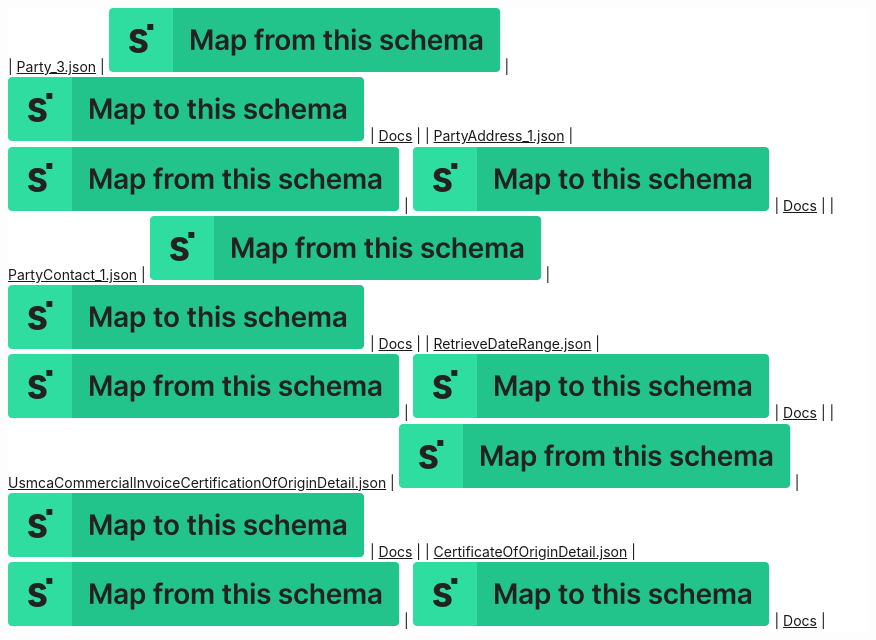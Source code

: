 | [Party_3.json](https://raw.githubusercontent.com/Stedi/registry/main/schemas/fedex/1.0.0/Party_3.json)                                                                                     | [![Map from this schema](/images/MapFromThisSchema.svg)](https://terminal.stedi.com/mappings/import?name=Mapping%20from%20Fedex's%20Party_3%20schema&referrer=registry-repo&source_json_schema=https://raw.githubusercontent.com/Stedi/registry/main/schemas/fedex/1.0.0/Party_3.json)                                                                                     | [![Map to this schema](/images/MapToThisSchema.svg)](https://terminal.stedi.com/mappings/import?name=Mapping%20to%20Fedex's%20Party_3%20schema&referrer=registry-repo&target_json_schema=https://raw.githubusercontent.com/Stedi/registry/main/schemas/fedex/1.0.0/Party_3.json)                                                                                     | [Docs](https://developer.fedex.com/api/en-us/catalog/track/v1/docs.html) |
| [PartyAddress_1.json](https://raw.githubusercontent.com/Stedi/registry/main/schemas/fedex/1.0.0/PartyAddress_1.json)                                                                       | [![Map from this schema](/images/MapFromThisSchema.svg)](https://terminal.stedi.com/mappings/import?name=Mapping%20from%20Fedex's%20PartyAddress_1%20schema&referrer=registry-repo&source_json_schema=https://raw.githubusercontent.com/Stedi/registry/main/schemas/fedex/1.0.0/PartyAddress_1.json)                                                                       | [![Map to this schema](/images/MapToThisSchema.svg)](https://terminal.stedi.com/mappings/import?name=Mapping%20to%20Fedex's%20PartyAddress_1%20schema&referrer=registry-repo&target_json_schema=https://raw.githubusercontent.com/Stedi/registry/main/schemas/fedex/1.0.0/PartyAddress_1.json)                                                                       | [Docs](https://developer.fedex.com/api/en-us/catalog/track/v1/docs.html) |
| [PartyContact_1.json](https://raw.githubusercontent.com/Stedi/registry/main/schemas/fedex/1.0.0/PartyContact_1.json)                                                                       | [![Map from this schema](/images/MapFromThisSchema.svg)](https://terminal.stedi.com/mappings/import?name=Mapping%20from%20Fedex's%20PartyContact_1%20schema&referrer=registry-repo&source_json_schema=https://raw.githubusercontent.com/Stedi/registry/main/schemas/fedex/1.0.0/PartyContact_1.json)                                                                       | [![Map to this schema](/images/MapToThisSchema.svg)](https://terminal.stedi.com/mappings/import?name=Mapping%20to%20Fedex's%20PartyContact_1%20schema&referrer=registry-repo&target_json_schema=https://raw.githubusercontent.com/Stedi/registry/main/schemas/fedex/1.0.0/PartyContact_1.json)                                                                       | [Docs](https://developer.fedex.com/api/en-us/catalog/track/v1/docs.html) |
| [RetrieveDateRange.json](https://raw.githubusercontent.com/Stedi/registry/main/schemas/fedex/1.0.0/RetrieveDateRange.json)                                                                 | [![Map from this schema](/images/MapFromThisSchema.svg)](https://terminal.stedi.com/mappings/import?name=Mapping%20from%20Fedex's%20RetrieveDateRange%20schema&referrer=registry-repo&source_json_schema=https://raw.githubusercontent.com/Stedi/registry/main/schemas/fedex/1.0.0/RetrieveDateRange.json)                                                                 | [![Map to this schema](/images/MapToThisSchema.svg)](https://terminal.stedi.com/mappings/import?name=Mapping%20to%20Fedex's%20RetrieveDateRange%20schema&referrer=registry-repo&target_json_schema=https://raw.githubusercontent.com/Stedi/registry/main/schemas/fedex/1.0.0/RetrieveDateRange.json)                                                                 | [Docs](https://developer.fedex.com/api/en-us/catalog/track/v1/docs.html) |
| [UsmcaCommercialInvoiceCertificationOfOriginDetail.json](https://raw.githubusercontent.com/Stedi/registry/main/schemas/fedex/1.0.0/UsmcaCommercialInvoiceCertificationOfOriginDetail.json) | [![Map from this schema](/images/MapFromThisSchema.svg)](https://terminal.stedi.com/mappings/import?name=Mapping%20from%20Fedex's%20UsmcaCommercialInvoiceCertificationOfOriginDetail%20schema&referrer=registry-repo&source_json_schema=https://raw.githubusercontent.com/Stedi/registry/main/schemas/fedex/1.0.0/UsmcaCommercialInvoiceCertificationOfOriginDetail.json) | [![Map to this schema](/images/MapToThisSchema.svg)](https://terminal.stedi.com/mappings/import?name=Mapping%20to%20Fedex's%20UsmcaCommercialInvoiceCertificationOfOriginDetail%20schema&referrer=registry-repo&target_json_schema=https://raw.githubusercontent.com/Stedi/registry/main/schemas/fedex/1.0.0/UsmcaCommercialInvoiceCertificationOfOriginDetail.json) | [Docs](https://developer.fedex.com/api/en-us/catalog/track/v1/docs.html) |
| [CertificateOfOriginDetail.json](https://raw.githubusercontent.com/Stedi/registry/main/schemas/fedex/1.0.0/CertificateOfOriginDetail.json)                                                 | [![Map from this schema](/images/MapFromThisSchema.svg)](https://terminal.stedi.com/mappings/import?name=Mapping%20from%20Fedex's%20CertificateOfOriginDetail%20schema&referrer=registry-repo&source_json_schema=https://raw.githubusercontent.com/Stedi/registry/main/schemas/fedex/1.0.0/CertificateOfOriginDetail.json)                                                 | [![Map to this schema](/images/MapToThisSchema.svg)](https://terminal.stedi.com/mappings/import?name=Mapping%20to%20Fedex's%20CertificateOfOriginDetail%20schema&referrer=registry-repo&target_json_schema=https://raw.githubusercontent.com/Stedi/registry/main/schemas/fedex/1.0.0/CertificateOfOriginDetail.json)                                                 | [Docs](https://developer.fedex.com/api/en-us/catalog/track/v1/docs.html) |